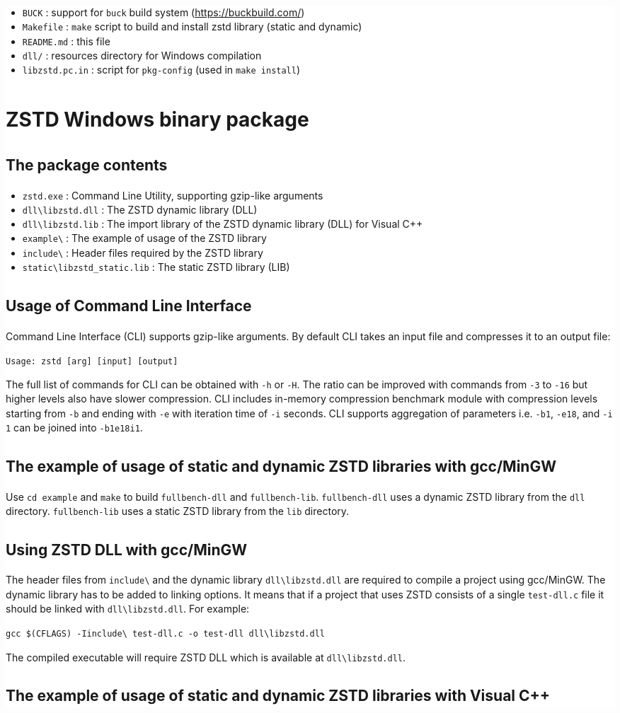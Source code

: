  - `BUCK` : support for `buck` build system (https://buckbuild.com/)
 - `Makefile` : `make` script to build and install zstd library (static and dynamic)
 - `README.md` : this file
 - `dll/` : resources directory for Windows compilation
 - `libzstd.pc.in` : script for `pkg-config` (used in `make install`)
# ZSTD Windows binary package

## The package contents

- `zstd.exe` : Command Line Utility, supporting gzip-like arguments
- `dll\libzstd.dll` : The ZSTD dynamic library (DLL)
- `dll\libzstd.lib` : The import library of the ZSTD dynamic library (DLL) for Visual C++
- `example\` : The example of usage of the ZSTD library
- `include\` : Header files required by the ZSTD library
- `static\libzstd_static.lib` : The static ZSTD library (LIB)

## Usage of Command Line Interface

Command Line Interface (CLI) supports gzip-like arguments.
By default CLI takes an input file and compresses it to an output file:

    Usage: zstd [arg] [input] [output]

The full list of commands for CLI can be obtained with `-h` or `-H`. The ratio can
be improved with commands from `-3` to `-16` but higher levels also have slower
compression. CLI includes in-memory compression benchmark module with compression
levels starting from `-b` and ending with `-e` with iteration time of `-i` seconds.
CLI supports aggregation of parameters i.e. `-b1`, `-e18`, and `-i1` can be joined
into `-b1e18i1`.

## The example of usage of static and dynamic ZSTD libraries with gcc/MinGW

Use `cd example` and `make` to build `fullbench-dll` and `fullbench-lib`.
`fullbench-dll` uses a dynamic ZSTD library from the `dll` directory.
`fullbench-lib` uses a static ZSTD library from the `lib` directory.

## Using ZSTD DLL with gcc/MinGW

The header files from `include\` and the dynamic library `dll\libzstd.dll`
are required to compile a project using gcc/MinGW.
The dynamic library has to be added to linking options.
It means that if a project that uses ZSTD consists of a single `test-dll.c`
file it should be linked with `dll\libzstd.dll`. For example:

    gcc $(CFLAGS) -Iinclude\ test-dll.c -o test-dll dll\libzstd.dll

The compiled executable will require ZSTD DLL which is available at `dll\libzstd.dll`.

## The example of usage of static and dynamic ZSTD libraries with Visual C++
